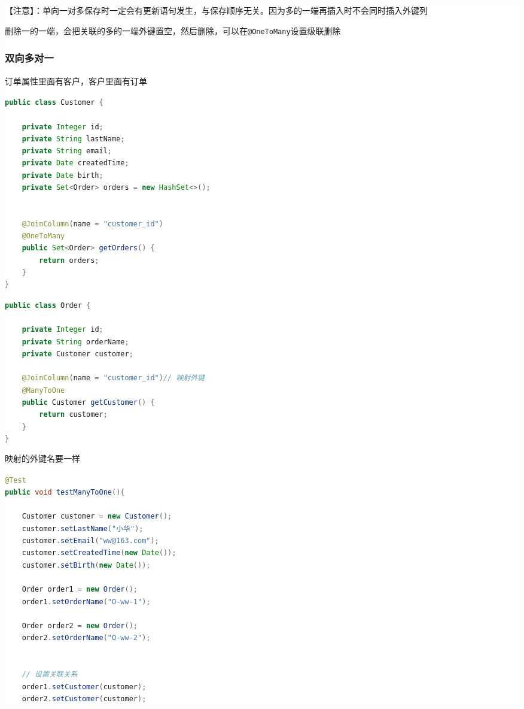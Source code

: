 ```java
```

【注意】：单向一对多保存时一定会有更新语句发生，与保存顺序无关。因为多的一端再插入时不会同时插入外键列

删除一的一端，会把关联的多的一端外键置空，然后删除，可以在`@OneToMany`设置级联删除

### 双向多对一

订单属性里面有客户，客户里面有订单

```java
public class Customer {

    private Integer id;
    private String lastName;
    private String email;
    private Date createdTime;
    private Date birth;
    private Set<Order> orders = new HashSet<>();
    
    
    @JoinColumn(name = "customer_id")
    @OneToMany
    public Set<Order> getOrders() {
        return orders;
    }
}
```

```java
public class Order {

    private Integer id;
    private String orderName;
    private Customer customer;
    
    @JoinColumn(name = "customer_id")// 映射外键
    @ManyToOne
    public Customer getCustomer() {
        return customer;
    }
}
```

映射的外键名要一样



```java
@Test
public void testManyToOne(){

    Customer customer = new Customer();
    customer.setLastName("小华");
    customer.setEmail("ww@163.com");
    customer.setCreatedTime(new Date());
    customer.setBirth(new Date());

    Order order1 = new Order();
    order1.setOrderName("O-ww-1");

    Order order2 = new Order();
    order2.setOrderName("O-ww-2");


    // 设置关联关系
    order1.setCustomer(customer);
    order2.setCustomer(customer);
```